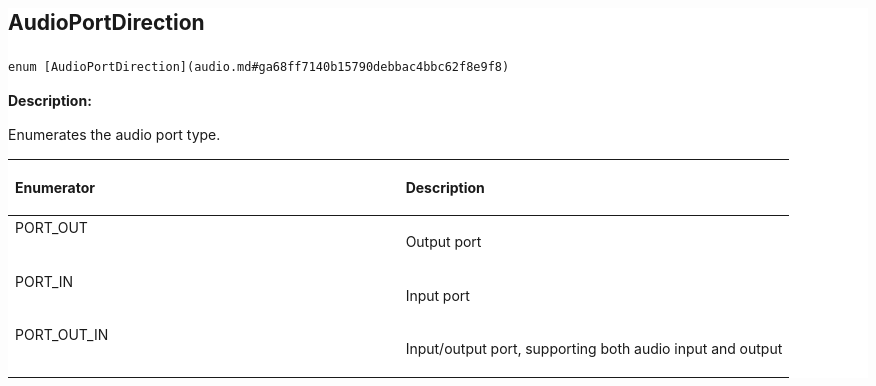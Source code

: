  </td>
</tr>
</tbody>
</table>

## AudioPortDirection<a name="ga68ff7140b15790debbac4bbc62f8e9f8"></a>

```
enum [AudioPortDirection](audio.md#ga68ff7140b15790debbac4bbc62f8e9f8)
```

 **Description:**

Enumerates the audio port type. 

<a name="table1284052923165623"></a>
<table><thead align="left"><tr id="row1175634133165623"><th class="cellrowborder" valign="top" width="50%" id="mcps1.1.3.1.1"><p id="p1497299572165623"><a name="p1497299572165623"></a><a name="p1497299572165623"></a>Enumerator</p>
</th>
<th class="cellrowborder" valign="top" width="50%" id="mcps1.1.3.1.2"><p id="p84909788165623"><a name="p84909788165623"></a><a name="p84909788165623"></a>Description</p>
</th>
</tr>
</thead>
<tbody><tr id="row1487644733165623"><td class="cellrowborder" valign="top" width="50%" headers="mcps1.1.3.1.1 "><strong id="gga68ff7140b15790debbac4bbc62f8e9f8af54f110a0f64337d474989fbac06bc22"><a name="gga68ff7140b15790debbac4bbc62f8e9f8af54f110a0f64337d474989fbac06bc22"></a><a name="gga68ff7140b15790debbac4bbc62f8e9f8af54f110a0f64337d474989fbac06bc22"></a></strong>PORT_OUT </td>
<td class="cellrowborder" valign="top" width="50%" headers="mcps1.1.3.1.2 "><p id="p758174528165623"><a name="p758174528165623"></a><a name="p758174528165623"></a>Output port </p>
 </td>
</tr>
<tr id="row36600521165623"><td class="cellrowborder" valign="top" width="50%" headers="mcps1.1.3.1.1 "><strong id="gga68ff7140b15790debbac4bbc62f8e9f8a154a6db110515b7afde52d3a36d57846"><a name="gga68ff7140b15790debbac4bbc62f8e9f8a154a6db110515b7afde52d3a36d57846"></a><a name="gga68ff7140b15790debbac4bbc62f8e9f8a154a6db110515b7afde52d3a36d57846"></a></strong>PORT_IN </td>
<td class="cellrowborder" valign="top" width="50%" headers="mcps1.1.3.1.2 "><p id="p1133972802165623"><a name="p1133972802165623"></a><a name="p1133972802165623"></a>Input port </p>
 </td>
</tr>
<tr id="row170433420165623"><td class="cellrowborder" valign="top" width="50%" headers="mcps1.1.3.1.1 "><strong id="gga68ff7140b15790debbac4bbc62f8e9f8a87e14fe9da9c332ba29185b9213d7bbf"><a name="gga68ff7140b15790debbac4bbc62f8e9f8a87e14fe9da9c332ba29185b9213d7bbf"></a><a name="gga68ff7140b15790debbac4bbc62f8e9f8a87e14fe9da9c332ba29185b9213d7bbf"></a></strong>PORT_OUT_IN </td>
<td class="cellrowborder" valign="top" width="50%" headers="mcps1.1.3.1.2 "><p id="p1067152747165623"><a name="p1067152747165623"></a><a name="p1067152747165623"></a>Input/output port, supporting both audio input and output </p>
 </td>
</tr>
</tbody>
</table>
